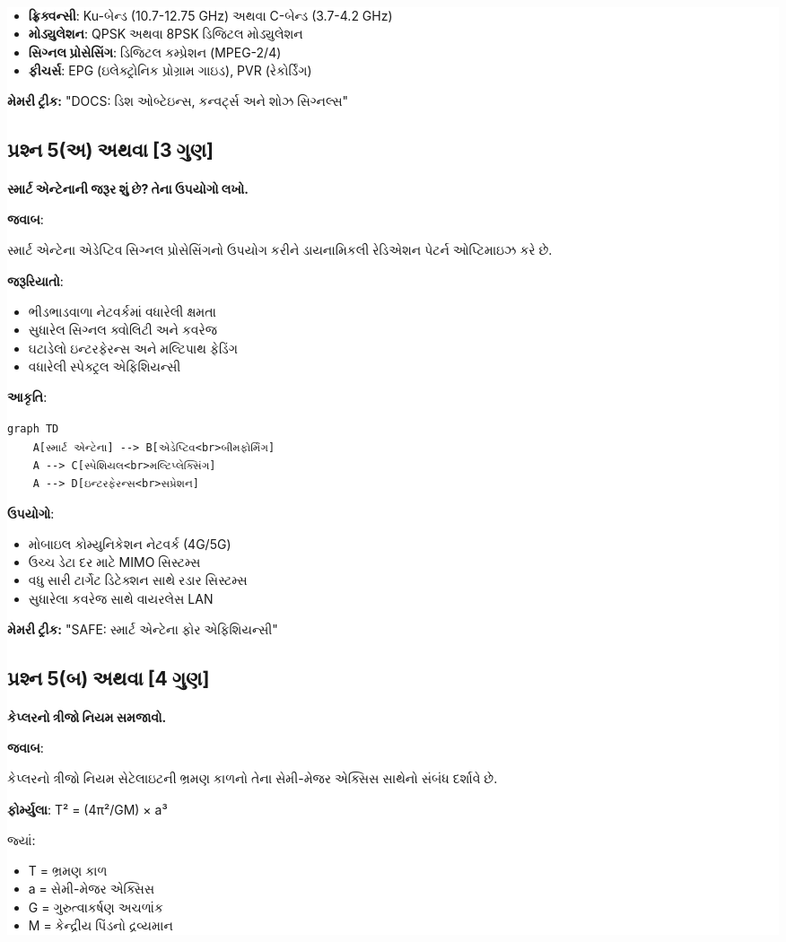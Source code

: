 - **ફ્રિક્વન્સી**: Ku-બેન્ડ (10.7-12.75 GHz) અથવા C-બેન્ડ (3.7-4.2 GHz)
- **મોડ્યુલેશન**: QPSK અથવા 8PSK ડિજિટલ મોડ્યુલેશન
- **સિગ્નલ પ્રોસેસિંગ**: ડિજિટલ કમ્પ્રેશન (MPEG-2/4)
- **ફીચર્સ**: EPG (ઇલેક્ટ્રોનિક પ્રોગ્રામ ગાઇડ), PVR (રેકોર્ડિંગ)

**મેમરી ટ્રીક:** "DOCS: ડિશ ઓબ્ટેઇન્સ, કન્વર્ટ્સ અને શોઝ સિગ્નલ્સ"

## પ્રશ્ન 5(અ) અથવા [3 ગુણ]

**સ્માર્ટ એન્ટેનાની જરૂર શું છે? તેના ઉપયોગો લખો.**

**જવાબ**:

સ્માર્ટ એન્ટેના એડેપ્ટિવ સિગ્નલ પ્રોસેસિંગનો ઉપયોગ કરીને ડાયનામિકલી રેડિએશન પેટર્ન ઓપ્ટિમાઇઝ કરે છે.

**જરૂરિયાતો**:

- ભીડભાડવાળા નેટવર્કમાં વધારેલી ક્ષમતા
- સુધારેલ સિગ્નલ ક્વોલિટી અને કવરેજ
- ઘટાડેલો ઇન્ટરફેરન્સ અને મલ્ટિપાથ ફેડિંગ
- વધારેલી સ્પેક્ટ્રલ એફિશિયન્સી

**આકૃતિ**:

```mermaid
graph TD
    A[સ્માર્ટ એન્ટેના] --> B[એડેપ્ટિવ<br>બીમફોર્મિંગ]
    A --> C[સ્પેશિયલ<br>મલ્ટિપ્લેક્સિંગ]
    A --> D[ઇન્ટરફેરન્સ<br>સપ્રેશન]
```

**ઉપયોગો**:

- મોબાઇલ કોમ્યુનિકેશન નેટવર્ક (4G/5G)
- ઉચ્ચ ડેટા દર માટે MIMO સિસ્ટમ્સ
- વધુ સારી ટાર્ગેટ ડિટેક્શન સાથે રડાર સિસ્ટમ્સ
- સુધારેલા કવરેજ સાથે વાયરલેસ LAN

**મેમરી ટ્રીક:** "SAFE: સ્માર્ટ એન્ટેના ફોર એફિશિયન્સી"

## પ્રશ્ન 5(બ) અથવા [4 ગુણ]

**કેપ્લરનો ત્રીજો નિયમ સમજાવો.**

**જવાબ**:

કેપ્લરનો ત્રીજો નિયમ સેટેલાઇટની ભ્રમણ કાળનો તેના સેમી-મેજર એક્સિસ સાથેનો સંબંધ દર્શાવે છે.

**ફોર્મ્યુલા**: T² = (4π²/GM) × a³

જ્યાં:

- T = ભ્રમણ કાળ
- a = સેમી-મેજર એક્સિસ
- G = ગુરુત્વાકર્ષણ અચળાંક
- M = કેન્દ્રીય પિંડનો દ્રવ્યમાન
